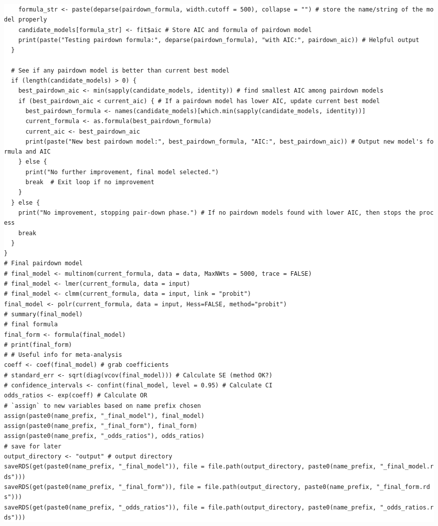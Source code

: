 ```{R, echo=FALSE}
    formula_str <- paste(deparse(pairdown_formula, width.cutoff = 500), collapse = "") # store the name/string of the model properly
    candidate_models[formula_str] <- fit$aic # Store AIC and formula of pairdown model
    print(paste("Testing pairdown formula:", deparse(pairdown_formula), "with AIC:", pairdown_aic)) # Helpful output
  }
  
  # See if any pairdown model is better than current best model
  if (length(candidate_models) > 0) { 
    best_pairdown_aic <- min(sapply(candidate_models, identity)) # find smallest AIC among pairdown models
    if (best_pairdown_aic < current_aic) { # If a pairdown model has lower AIC, update current best model
      best_pairdown_formula <- names(candidate_models)[which.min(sapply(candidate_models, identity))]
      current_formula <- as.formula(best_pairdown_formula)
      current_aic <- best_pairdown_aic
      print(paste("New best pairdown model:", best_pairdown_formula, "AIC:", best_pairdown_aic)) # Output new model's formula and AIC
    } else {
      print("No further improvement, final model selected.")
      break  # Exit loop if no improvement
    }
  } else {
    print("No improvement, stopping pair-down phase.") # If no pairdown models found with lower AIC, then stops the process
    break
  }
}
# Final pairdown model
# final_model <- multinom(current_formula, data = data, MaxNWts = 5000, trace = FALSE)
# final_model <- lmer(current_formula, data = input)
# final_model <- clmm(current_formula, data = input, link = "probit")
final_model <- polr(current_formula, data = input, Hess=FALSE, method="probit")
# summary(final_model)
# final formula
final_form <- formula(final_model)
# print(final_form)
# # Useful info for meta-analysis
coeff <- coef(final_model) # grab coefficients
# standard_err <- sqrt(diag(vcov(final_model))) # Calculate SE (method OK?)
# confidence_intervals <- confint(final_model, level = 0.95) # Calculate CI
odds_ratios <- exp(coeff) # Calculate OR
# `assign` to new variables based on name prefix chosen
assign(paste0(name_prefix, "_final_model"), final_model)
assign(paste0(name_prefix, "_final_form"), final_form)
assign(paste0(name_prefix, "_odds_ratios"), odds_ratios)
# save for later
output_directory <- "output" # output directory
saveRDS(get(paste0(name_prefix, "_final_model")), file = file.path(output_directory, paste0(name_prefix, "_final_model.rds")))
saveRDS(get(paste0(name_prefix, "_final_form")), file = file.path(output_directory, paste0(name_prefix, "_final_form.rds")))
saveRDS(get(paste0(name_prefix, "_odds_ratios")), file = file.path(output_directory, paste0(name_prefix, "_odds_ratios.rds")))

```
